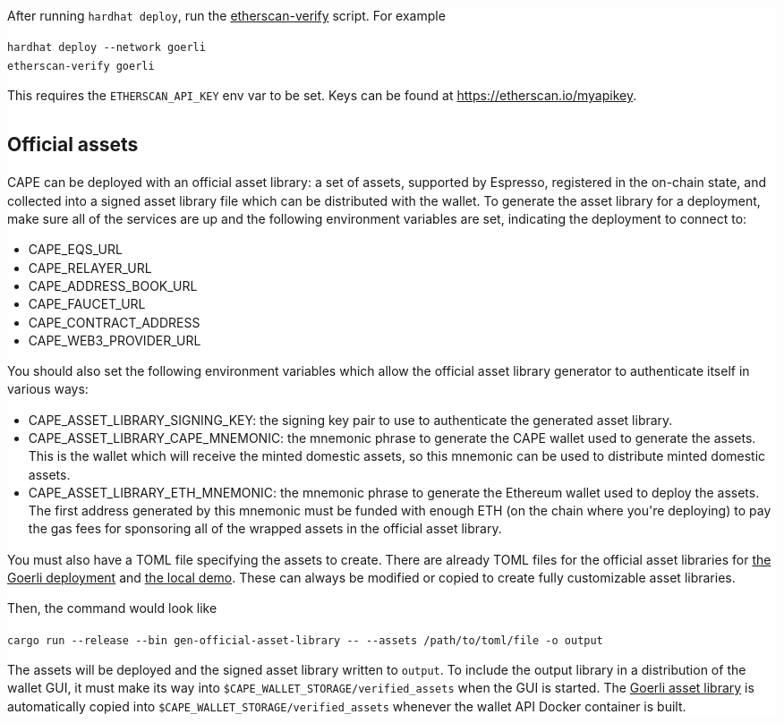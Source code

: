 After running `hardhat deploy`, run the [etherscan-verify](./bin/etherscan-verify) script. For example

    hardhat deploy --network goerli
    etherscan-verify goerli

This requires the `ETHERSCAN_API_KEY` env var to be set. Keys can be found at
https://etherscan.io/myapikey.

## Official assets

CAPE can be deployed with an official asset library: a set of assets, supported by Espresso,
registered in the on-chain state, and collected into a signed asset library file which can be
distributed with the wallet. To generate the asset library for a deployment, make sure all of the
services are up and the following environment variables are set, indicating the deployment to
connect to:

- CAPE_EQS_URL
- CAPE_RELAYER_URL
- CAPE_ADDRESS_BOOK_URL
- CAPE_FAUCET_URL
- CAPE_CONTRACT_ADDRESS
- CAPE_WEB3_PROVIDER_URL

You should also set the following environment variables which allow the official asset library
generator to authenticate itself in various ways:

- CAPE_ASSET_LIBRARY_SIGNING_KEY: the signing key pair to use to authenticate the generated asset
  library.
- CAPE_ASSET_LIBRARY_CAPE_MNEMONIC: the mnemonic phrase to generate the CAPE wallet used to
  generate the assets. This is the wallet which will receive the minted domestic assets, so this
  mnemonic can be used to distribute minted domestic assets.
- CAPE_ASSET_LIBRARY_ETH_MNEMONIC: the mnemonic phrase to generate the Ethereum wallet used to
  deploy the assets. The first address generated by this mnemonic must be funded with enough ETH
  (on the chain where you're deploying) to pay the gas fees for sponsoring all of the wrapped
  assets in the official asset library.

You must also have a TOML file specifying the assets to create. There are already TOML files for
the official asset libraries for [the Goerli deployment](wallet/official_assets/cape_v1_official_assets.toml)
and [the local demo](wallet/official_assets/cape_demo_local_official_assets.toml). These can always
be modified or copied to create fully customizable asset libraries.

Then, the command would look like

```
cargo run --release --bin gen-official-asset-library -- --assets /path/to/toml/file -o output
```

The assets will be deployed and the signed asset library written to `output`. To include the output
library in a distribution of the wallet GUI, it must make its way into
`$CAPE_WALLET_STORAGE/verified_assets` when the GUI is started. The [Goerli asset library](wallet/official_assets/cape_v1_official_assets.lib)
is automatically copied into `$CAPE_WALLET_STORAGE/verified_assets` whenever the wallet API Docker
container is built.
